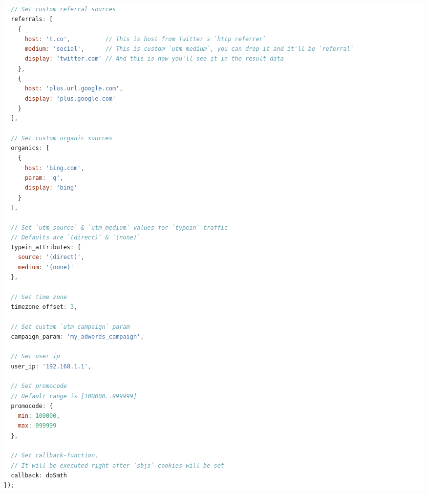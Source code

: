 ```javascript
  // Set custom referral sources
  referrals: [
    {
      host: 't.co',          // This is host from Twitter's `http referrer`
      medium: 'social',      // This is custom `utm_medium`, you can drop it and it'll be `referral`
      display: 'twitter.com' // And this is how you'll see it in the result data
    },
    {
      host: 'plus.url.google.com',
      display: 'plus.google.com'
    }
  ],

  // Set custom organic sources
  organics: [
    {
      host: 'bing.com',
      param: 'q',
      display: 'bing'
    }
  ],

  // Set `utm_source` & `utm_medium` values for `typein` traffic
  // Defaults are `(direct)` & `(none)`
  typein_attributes: {
    source: '(direct)',
    medium: '(none)'
  },

  // Set time zone
  timezone_offset: 3,

  // Set custom `utm_campaign` param
  campaign_param: 'my_adwords_campaign',

  // Set user ip
  user_ip: '192.168.1.1',

  // Set promocode
  // Default range is [100000..999999]
  promocode: {
    min: 100000,
    max: 999999
  },

  // Set callback-function,
  // It will be executed right after `sbjs` cookies will be set
  callback: doSmth
});
```
